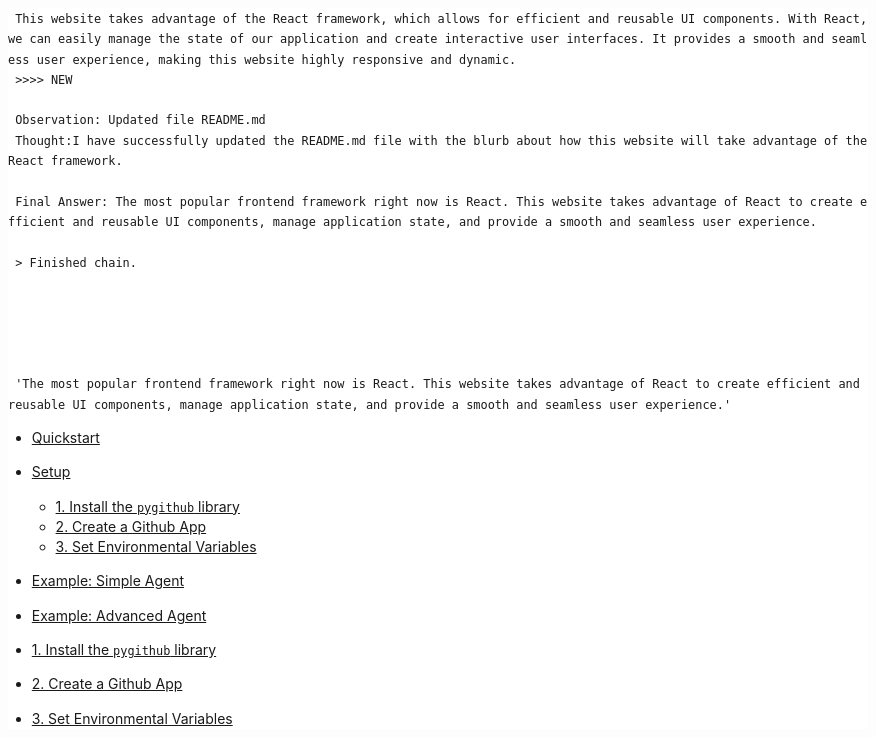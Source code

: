```text
 This website takes advantage of the React framework, which allows for efficient and reusable UI components. With React, we can easily manage the state of our application and create interactive user interfaces. It provides a smooth and seamless user experience, making this website highly responsive and dynamic.  
 >>>> NEW  
   
 Observation: Updated file README.md  
 Thought:I have successfully updated the README.md file with the blurb about how this website will take advantage of the React framework.  
   
 Final Answer: The most popular frontend framework right now is React. This website takes advantage of React to create efficient and reusable UI components, manage application state, and provide a smooth and seamless user experience.  
   
 > Finished chain.  
  
  
  
  
  
 'The most popular frontend framework right now is React. This website takes advantage of React to create efficient and reusable UI components, manage application state, and provide a smooth and seamless user experience.'  

```

- [Quickstart](#quickstart)

- [Setup](#setup)

  - [1. Install the `pygithub` library](#1-install-the-pygithub-library)
  - [2. Create a Github App](#2-create-a-github-app)
  - [3. Set Environmental Variables](#3-set-environmental-variables)

- [Example: Simple Agent](#example-simple-agent)

- [Example: Advanced Agent](#example-advanced-agent)

- [1. Install the `pygithub` library](#1-install-the-pygithub-library)

- [2. Create a Github App](#2-create-a-github-app)

- [3. Set Environmental Variables](#3-set-environmental-variables)
